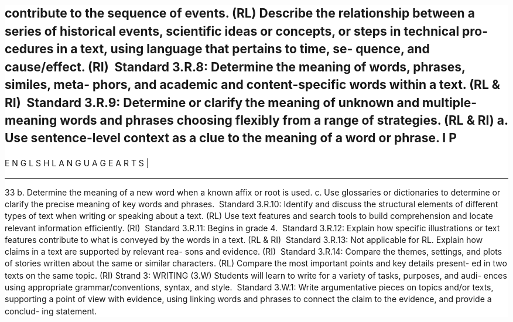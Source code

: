 contribute to the sequence of events. (RL) 
Describe the relationship between a series of historical 
events, scientific ideas or concepts, or steps in technical pro-
cedures in a text, using language that pertains to time, se-
quence, and cause/effect. (RI)
  Standard 3.R.8:   Determine the meaning of words, phrases, similes, meta-
phors, and academic and content-specific words within a text. 
(RL & RI)
  Standard 3.R.9:   Determine or clarify the meaning of unknown and multiple-
meaning words and phrases choosing flexibly from a range of 
strategies. (RL & RI)
a. Use sentence-level context as a clue to the meaning of a 
word or phrase.
I
P
-
E
N
G
L
S
H
L
A
N
G
U
A
G
E
A
R
T
S
|

---

33
b. Determine the meaning of a new word when a known affix 
or root is used.
c. Use glossaries or dictionaries to determine or clarify the 
precise meaning of key words and phrases.
  Standard 3.R.10:   Identify and discuss the structural elements of different types 
of text when writing or speaking about a text. (RL) 
Use text features and search tools to build comprehension 
and locate relevant information efficiently. (RI)
  Standard 3.R.11:   Begins in grade 4.
  Standard 3.R.12:   Explain how specific illustrations or text features contribute to 
what is conveyed by the words in a text. (RL & RI)
  Standard 3.R.13:   Not applicable for RL. 
Explain how claims in a text are supported by relevant rea-
sons and evidence. (RI)
  Standard 3.R.14:   Compare the themes, settings, and plots of stories written 
about the same or similar characters. (RL) 
Compare the most important points and key details present-
ed in two texts on the same topic. (RI)
Strand 3: WRITING (3.W)
Students will learn to write for a variety of tasks, purposes, and audi-
ences using appropriate grammar/conventions, syntax, and style.
  Standard 3.W.1:   Write argumentative pieces on topics and/or texts, supporting 
a point of view with evidence, using linking words and phrases 
to connect the claim to the evidence, and provide a conclud-
ing statement. 